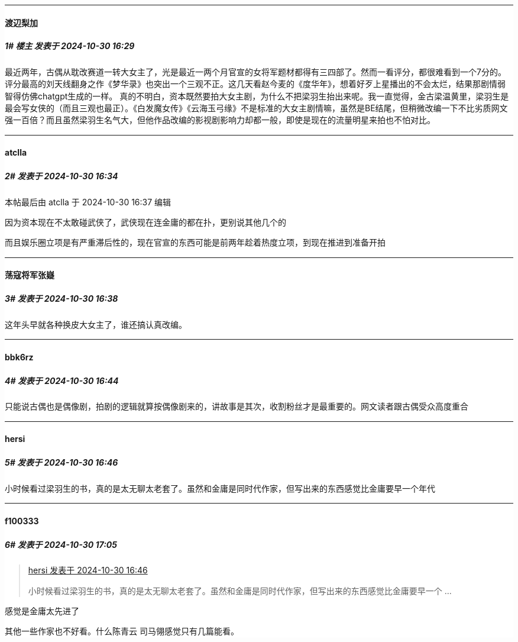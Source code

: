 ﻿
*****

####  渡辺梨加  
##### 1#       楼主       发表于 2024-10-30 16:29

最近两年，古偶从耽改赛道一转大女主了，光是最近一两个月官宣的女将军题材都得有三四部了。然而一看评分，都很难看到一个7分的。评分最高的刘天线翻身之作《梦华录》也突出一个三观不正。这几天看赵今麦的《度华年》，想着好歹上星播出的不会太烂，结果那剧情弱智得仿佛chatgpt生成的一样。
真的不明白，资本既然要拍大女主剧，为什么不把梁羽生抬出来呢。我一直觉得，金古梁温黄里，梁羽生是最会写女侠的（而且三观也最正）。《白发魔女传》《云海玉弓缘》不是标准的大女主剧情嘛，虽然是BE结尾，但稍微改编一下不比劣质网文强一百倍？而且虽然梁羽生名气大，但他作品改编的影视剧影响力却都一般，即使是现在的流量明星来拍也不怕对比。

*****

####  atclla  
##### 2#       发表于 2024-10-30 16:34

 本帖最后由 atclla 于 2024-10-30 16:37 编辑 

因为资本现在不太敢碰武侠了，武侠现在连金庸的都在扑，更别说其他几个的

而且娱乐圈立项是有严重滞后性的，现在官宣的东西可能是前两年趁着热度立项，到现在推进到准备开拍

*****

####  荡寇将军张嶷  
##### 3#       发表于 2024-10-30 16:38

这年头早就各种换皮大女主了，谁还搞认真改编。

*****

####  bbk6rz  
##### 4#       发表于 2024-10-30 16:44

只能说古偶也是偶像剧，拍剧的逻辑就算按偶像剧来的，讲故事是其次，收割粉丝才是最重要的。网文读者跟古偶受众高度重合

*****

####  hersi  
##### 5#       发表于 2024-10-30 16:46

小时候看过梁羽生的书，真的是太无聊太老套了。虽然和金庸是同时代作家，但写出来的东西感觉比金庸要早一个年代

*****

####  f100333  
##### 6#       发表于 2024-10-30 17:05

<blockquote><a href="httphttps://bbs.saraba1st.com/2b/forum.php?mod=redirect&amp;goto=findpost&amp;pid=66578771&amp;ptid=2205075" target="_blank">hersi 发表于 2024-10-30 16:46</a>

小时候看过梁羽生的书，真的是太无聊太老套了。虽然和金庸是同时代作家，但写出来的东西感觉比金庸要早一个 ...</blockquote>
感觉是金庸太先进了

其他一些作家也不好看。什么陈青云 司马翎感觉只有几篇能看。

